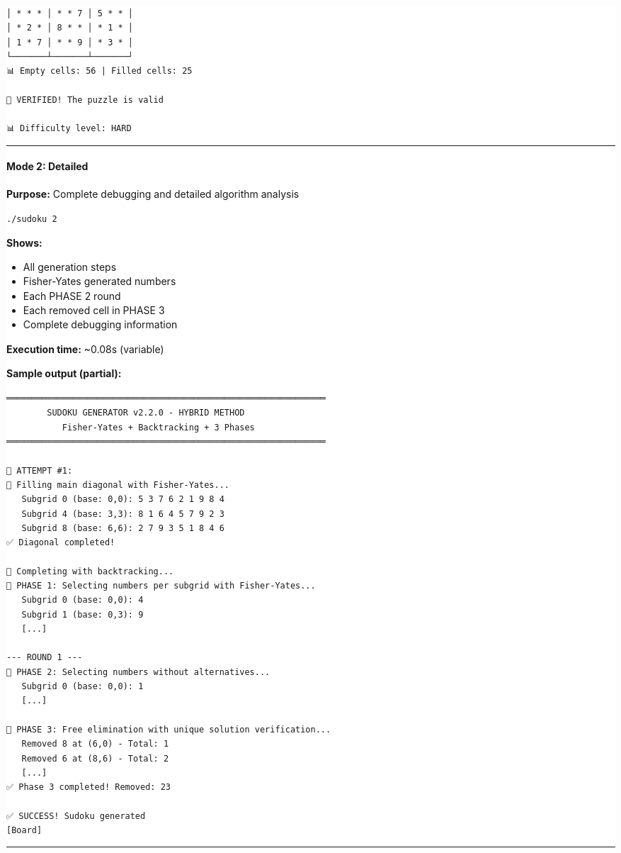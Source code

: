 ```
│ * * * │ * * 7 │ 5 * * │
│ * 2 * │ 8 * * │ * 1 * │
│ 1 * 7 │ * * 9 │ * 3 * │
└───────┴───────┴───────┘
📊 Empty cells: 56 | Filled cells: 25

🎉 VERIFIED! The puzzle is valid

📊 Difficulty level: HARD
```

---

#### Mode 2: Detailed
**Purpose:** Complete debugging and detailed algorithm analysis

```bash
./sudoku 2
```

**Shows:**
- All generation steps
- Fisher-Yates generated numbers
- Each PHASE 2 round
- Each removed cell in PHASE 3
- Complete debugging information

**Execution time:** ~0.08s (variable)

**Sample output (partial):**
```
═══════════════════════════════════════════════════════════════
        SUDOKU GENERATOR v2.2.0 - HYBRID METHOD
           Fisher-Yates + Backtracking + 3 Phases
═══════════════════════════════════════════════════════════════

🚀 ATTEMPT #1:
🎲 Filling main diagonal with Fisher-Yates...
   Subgrid 0 (base: 0,0): 5 3 7 6 2 1 9 8 4 
   Subgrid 4 (base: 3,3): 8 1 6 4 5 7 9 2 3 
   Subgrid 8 (base: 6,6): 2 7 9 3 5 1 8 4 6 
✅ Diagonal completed!

🔄 Completing with backtracking...
🎲 PHASE 1: Selecting numbers per subgrid with Fisher-Yates...
   Subgrid 0 (base: 0,0): 4 
   Subgrid 1 (base: 0,3): 9 
   [...]

--- ROUND 1 ---
🎲 PHASE 2: Selecting numbers without alternatives...
   Subgrid 0 (base: 0,0): 1 
   [...]

🎲 PHASE 3: Free elimination with unique solution verification...
   Removed 8 at (6,0) - Total: 1
   Removed 6 at (8,6) - Total: 2
   [...]
✅ Phase 3 completed! Removed: 23

✅ SUCCESS! Sudoku generated
[Board]
```

---